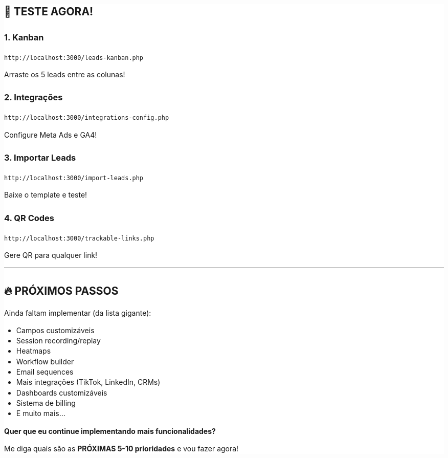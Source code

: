 ## 🎯 TESTE AGORA!

### 1. Kanban
```
http://localhost:3000/leads-kanban.php
```
Arraste os 5 leads entre as colunas!

### 2. Integrações
```
http://localhost:3000/integrations-config.php
```
Configure Meta Ads e GA4!

### 3. Importar Leads
```
http://localhost:3000/import-leads.php
```
Baixe o template e teste!

### 4. QR Codes
```
http://localhost:3000/trackable-links.php
```
Gere QR para qualquer link!

---

## 🔥 PRÓXIMOS PASSOS

Ainda faltam implementar (da lista gigante):
- Campos customizáveis
- Session recording/replay
- Heatmaps
- Workflow builder
- Email sequences
- Mais integrações (TikTok, LinkedIn, CRMs)
- Dashboards customizáveis
- Sistema de billing
- E muito mais...

**Quer que eu continue implementando mais funcionalidades?**

Me diga quais são as **PRÓXIMAS 5-10 prioridades** e vou fazer agora!






